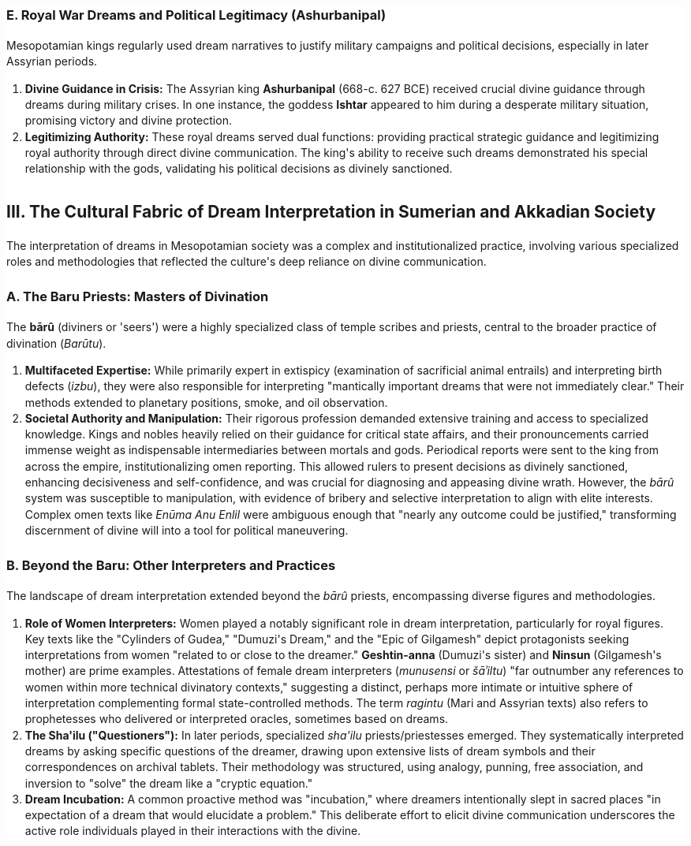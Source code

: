 ### E. Royal War Dreams and Political Legitimacy (Ashurbanipal)

Mesopotamian kings regularly used dream narratives to justify military campaigns and political decisions, especially in later Assyrian periods.
1.  **Divine Guidance in Crisis:** The Assyrian king **Ashurbanipal** (668-c. 627 BCE) received crucial divine guidance through dreams during military crises. In one instance, the goddess **Ishtar** appeared to him during a desperate military situation, promising victory and divine protection.
2.  **Legitimizing Authority:** These royal dreams served dual functions: providing practical strategic guidance and legitimizing royal authority through direct divine communication. The king's ability to receive such dreams demonstrated his special relationship with the gods, validating his political decisions as divinely sanctioned.

## III. The Cultural Fabric of Dream Interpretation in Sumerian and Akkadian Society

The interpretation of dreams in Mesopotamian society was a complex and institutionalized practice, involving various specialized roles and methodologies that reflected the culture's deep reliance on divine communication.

### A. The Baru Priests: Masters of Divination

The **bārû** (diviners or 'seers') were a highly specialized class of temple scribes and priests, central to the broader practice of divination (*Barūtu*).
1.  **Multifaceted Expertise:** While primarily expert in extispicy (examination of sacrificial animal entrails) and interpreting birth defects (*izbu*), they were also responsible for interpreting "mantically important dreams that were not immediately clear." Their methods extended to planetary positions, smoke, and oil observation.
2.  **Societal Authority and Manipulation:** Their rigorous profession demanded extensive training and access to specialized knowledge. Kings and nobles heavily relied on their guidance for critical state affairs, and their pronouncements carried immense weight as indispensable intermediaries between mortals and gods. Periodical reports were sent to the king from across the empire, institutionalizing omen reporting. This allowed rulers to present decisions as divinely sanctioned, enhancing decisiveness and self-confidence, and was crucial for diagnosing and appeasing divine wrath. However, the *bārû* system was susceptible to manipulation, with evidence of bribery and selective interpretation to align with elite interests. Complex omen texts like *Enūma Anu Enlil* were ambiguous enough that "nearly any outcome could be justified," transforming discernment of divine will into a tool for political maneuvering.

### B. Beyond the Baru: Other Interpreters and Practices

The landscape of dream interpretation extended beyond the *bārû* priests, encompassing diverse figures and methodologies.
1.  **Role of Women Interpreters:** Women played a notably significant role in dream interpretation, particularly for royal figures. Key texts like the "Cylinders of Gudea," "Dumuzi's Dream," and the "Epic of Gilgamesh" depict protagonists seeking interpretations from women "related to or close to the dreamer." **Geshtin-anna** (Dumuzi's sister) and **Ninsun** (Gilgamesh's mother) are prime examples. Attestations of female dream interpreters (*munusensi* or *šāʾiltu*) "far outnumber any references to women within more technical divinatory contexts," suggesting a distinct, perhaps more intimate or intuitive sphere of interpretation complementing formal state-controlled methods. The term *ragintu* (Mari and Assyrian texts) also refers to prophetesses who delivered or interpreted oracles, sometimes based on dreams.
2.  **The Sha'ilu ("Questioners"):** In later periods, specialized *sha'ilu* priests/priestesses emerged. They systematically interpreted dreams by asking specific questions of the dreamer, drawing upon extensive lists of dream symbols and their correspondences on archival tablets. Their methodology was structured, using analogy, punning, free association, and inversion to "solve" the dream like a "cryptic equation."
3.  **Dream Incubation:** A common proactive method was "incubation," where dreamers intentionally slept in sacred places "in expectation of a dream that would elucidate a problem." This deliberate effort to elicit divine communication underscores the active role individuals played in their interactions with the divine.